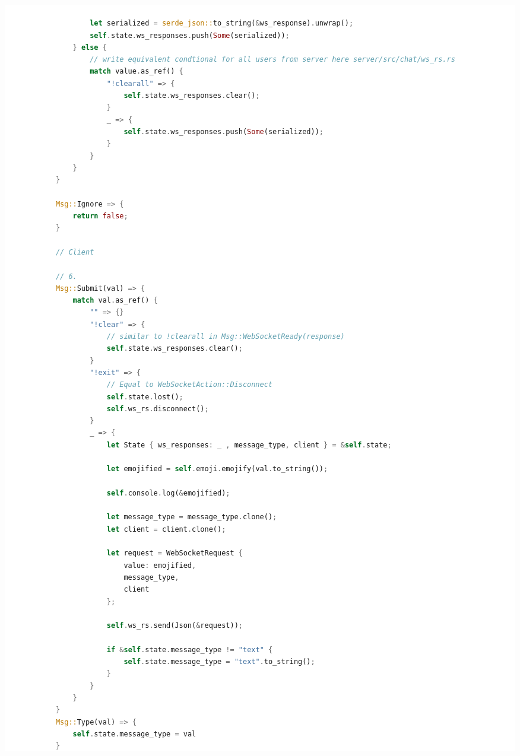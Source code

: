 ```rust

                    let serialized = serde_json::to_string(&ws_response).unwrap();
                    self.state.ws_responses.push(Some(serialized));
                } else {
                    // write equivalent condtional for all users from server here server/src/chat/ws_rs.rs
                    match value.as_ref() {
                        "!clearall" => {
                            self.state.ws_responses.clear();
                        }
                        _ => {
                            self.state.ws_responses.push(Some(serialized));
                        }
                    }
                }
            }

            Msg::Ignore => {
                return false;
            }

            // Client

            // 6.
            Msg::Submit(val) => {
                match val.as_ref() {
                    "" => {}
                    "!clear" => {
                        // similar to !clearall in Msg::WebSocketReady(response)
                        self.state.ws_responses.clear();
                    }
                    "!exit" => {
                        // Equal to WebSocketAction::Disconnect
                        self.state.lost();
                        self.ws_rs.disconnect();
                    }
                    _ => {
                        let State { ws_responses: _ , message_type, client } = &self.state;

                        let emojified = self.emoji.emojify(val.to_string());

                        self.console.log(&emojified);

                        let message_type = message_type.clone();
                        let client = client.clone();

                        let request = WebSocketRequest {
                            value: emojified,
                            message_type,
                            client
                        };

                        self.ws_rs.send(Json(&request));

                        if &self.state.message_type != "text" {
                            self.state.message_type = "text".to_string();
                        }
                    }
                }
            }
            Msg::Type(val) => {
                self.state.message_type = val
            }
```
